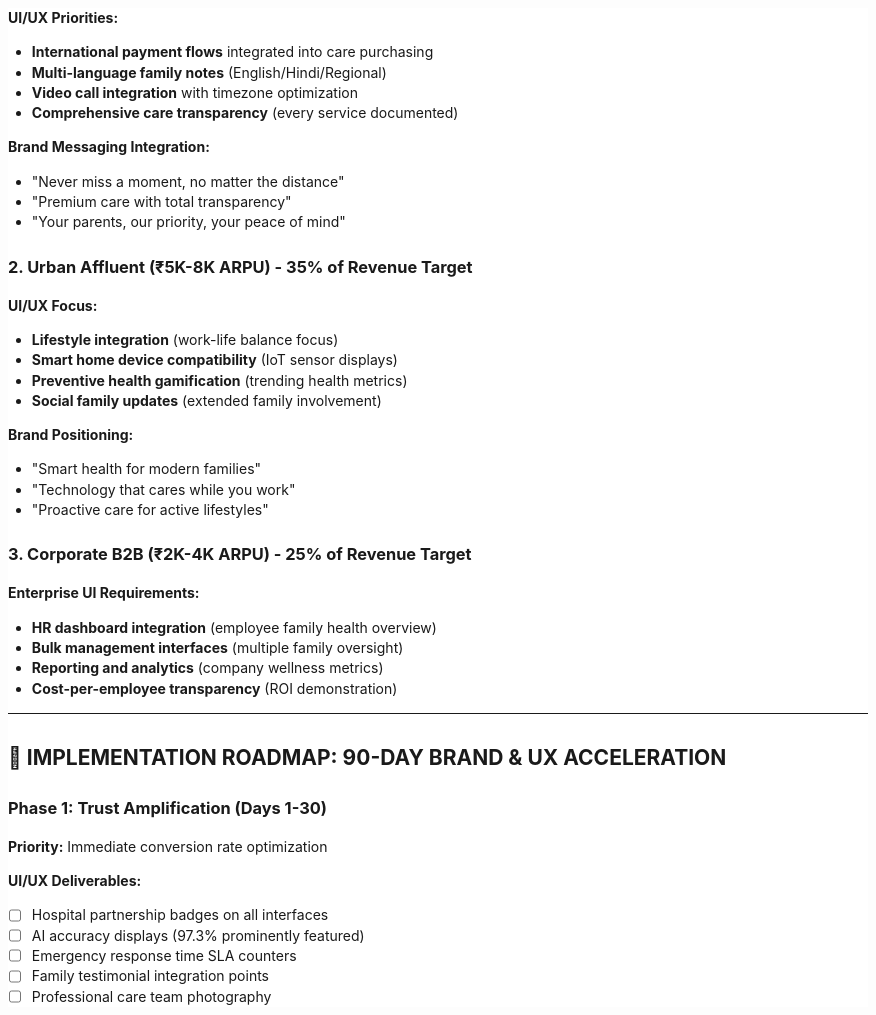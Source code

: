 **UI/UX Priorities:**

- **International payment flows** integrated into care purchasing
- **Multi-language family notes** (English/Hindi/Regional)  
- **Video call integration** with timezone optimization
- **Comprehensive care transparency** (every service documented)

**Brand Messaging Integration:**

- "Never miss a moment, no matter the distance"
- "Premium care with total transparency"
- "Your parents, our priority, your peace of mind"

### **2. Urban Affluent (₹5K-8K ARPU) - 35% of Revenue Target**

**UI/UX Focus:**

- **Lifestyle integration** (work-life balance focus)
- **Smart home device compatibility** (IoT sensor displays)
- **Preventive health gamification** (trending health metrics)
- **Social family updates** (extended family involvement)

**Brand Positioning:**

- "Smart health for modern families"
- "Technology that cares while you work"
- "Proactive care for active lifestyles"

### **3. Corporate B2B (₹2K-4K ARPU) - 25% of Revenue Target**

**Enterprise UI Requirements:**

- **HR dashboard integration** (employee family health overview)
- **Bulk management interfaces** (multiple family oversight)
- **Reporting and analytics** (company wellness metrics)
- **Cost-per-employee transparency** (ROI demonstration)

---

## 🚀 **IMPLEMENTATION ROADMAP: 90-DAY BRAND & UX ACCELERATION**

### **Phase 1: Trust Amplification (Days 1-30)**

**Priority:** Immediate conversion rate optimization

**UI/UX Deliverables:**

- [ ] Hospital partnership badges on all interfaces
- [ ] AI accuracy displays (97.3% prominently featured)
- [ ] Emergency response time SLA counters
- [ ] Family testimonial integration points
- [ ] Professional care team photography
